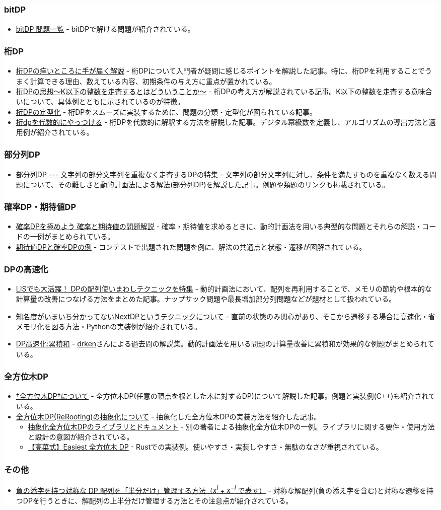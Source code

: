 ### bitDP

- [bitDP 問題一覧](https://qiita.com/ryusuke920/items/c4c69c2b3a01a042d96a) - bitDPで解ける問題が紹介されている。

### 桁DP

- [桁DPの痒いところに手が届く解説](https://qiita.com/pinokions009/items/1e98252718eeeeb5c9ab) - 桁DPについて入門者が疑問に感じるポイントを解説した記事。特に、桁DPを利用することでうまく計算できる理由、数えている内容、初期条件の与え方に重点が置かれている。
- [桁DPの思想〜K以下の整数を走査するとはどういうことか〜](https://drken1215.hatenablog.com/entry/2019/02/04/013700) - 桁DPの考え方が解説されている記事。K以下の整数を走査する意味合いについて、具体例とともに示されているのが特徴。
- [桁DPの定型化](https://qiita.com/Kiri8128/items/a0786a690232623bd0f6) - 桁DPをスムーズに実装するために、問題の分類・定型化が図られている記事。
- [桁dpを代数的にやっつける](https://qiita.com/ryuhe1/items/185e1a283f13ac638a53) - 桁DPを代数的に解釈する方法を解説した記事。デジタル冪級数を定義し、アルゴリズムの導出方法と適用例が紹介されている。

### 部分列DP

- [部分列DP --- 文字列の部分文字列を重複なく走査するDPの特集](https://qiita.com/drken/items/a207e5ae3ea2cf17f4bd) - 文字列の部分文字列に対し、条件を満たすものを重複なく数える問題について、その難しさと動的計画法による解法(部分列DP)を解説した記事。例題や類題のリンクも掲載されている。

### 確率DP・期待値DP

- [確率DPを極めよう 確率と期待値の問題解説](https://compro.tsutaj.com//archive/180220_probability_dp.pdf) - 確率・期待値を求めるときに、動的計画法を用いる典型的な問題とそれらの解説・コードの一例がまとめられている。
- [期待値DPと確率DPの例](https://paruma184.hatenablog.com/entry/2024/04/17/211859) - コンテストで出題された問題を例に、解法の共通点と状態・遷移が図解されている。

### DPの高速化

- [LISでも大活躍！ DPの配列使いまわしテクニックを特集](https://qiita.com/drken/items/68b8503ad4ffb469624c) - 動的計画法において、配列を再利用することで、メモリの節約や根本的な計算量の改善につなげる方法をまとめた記事。ナップサック問題や最長増加部分列問題などが題材として扱われている。
- [知名度がいまいち分かってないNextDPというテクニックについて](https://qiita.com/H20/items/922cc0a17ba5817f26d7) - 直前の状態のみ関心があり、そこから遷移する場合に高速化・省メモリ化を図る方法・Pythonの実装例が紹介されている。

- [DP高速化:累積和](https://drken1215.hatenablog.com/archive/category/DP%E9%AB%98%E9%80%9F%E5%8C%96%3A%E7%B4%AF%E7%A9%8D%E5%92%8C) - [drken](https://atcoder.jp/users/drken)さんによる過去問の解説集。動的計画法を用いる問題の計算量改善に累積和が効果的な例題がまとめられている。


### 全方位木DP

- [†全方位木DP†について](https://ei1333.hateblo.jp/entry/2017/04/10/224413) - 全方位木DP(任意の頂点を根とした木に対するDP)について解説した記事。例題と実装例(C++)も紹介されている。
- [全方位木DP(ReRooting)の抽象化について](https://null-mn.hatenablog.com/entry/2020/04/14/124151) - 抽象化した全方位木DPの実装方法を紹介した記事。
    - [抽象化全方位木DPのライブラリとドキュメント](https://trap.jp/post/1702/) - 別の著者による抽象化全方位木DPの一例。ライブラリに関する要件・使用方法と設計の意図が紹介されている。
    - [【高菜式】Easiest 全方位木 DP](https://ngtkana.hatenablog.com/entry/2024/06/28/190119) - Rustでの実装例。使いやすさ・実装しやすさ・無駄のなさが重視されている。

### その他

- [負の添字を持つ対称な DP 配列を「半分だけ」管理する方法（$x^i$ + $x^{−i}$ で表す）](https://ngtkana.hatenablog.com/entry/2024/05/29/022603) - 対称な解配列(負の添え字を含む)と対称な遷移を持つDPを行うときに、解配列の上半分だけ管理する方法とその注意点が紹介されている。
